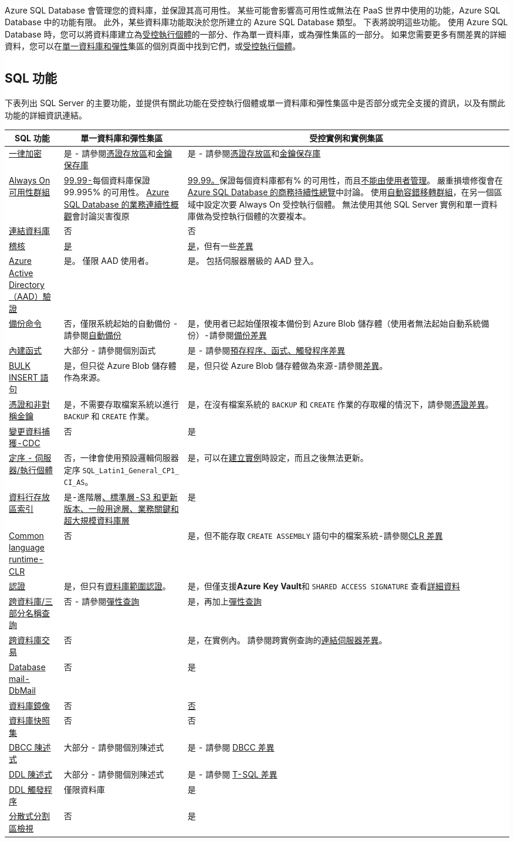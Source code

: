 Azure SQL Database 會管理您的資料庫，並保證其高可用性。 某些可能會影響高可用性或無法在 PaaS 世界中使用的功能，Azure SQL Database 中的功能有限。 此外，某些資料庫功能取決於您所建立的 Azure SQL Database 類型。 下表將說明這些功能。 使用 Azure SQL Database 時，您可以將資料庫建立為[受控執行個體](sql-database-managed-instance.md)的一部分、作為單一資料庫，或為彈性集區的一部分。 如果您需要更多有關差異的詳細資料，您可以在[單一資料庫和彈性](sql-database-transact-sql-information.md)集區的個別頁面中找到它們，或[受控執行個體](sql-database-managed-instance-transact-sql-information.md)。

## <a name="sql-features"></a>SQL 功能

下表列出 SQL Server 的主要功能，並提供有關此功能在受控執行個體或單一資料庫和彈性集區中是否部分或完全支援的資訊，以及有關此功能的詳細資訊連結。

| **SQL 功能** | **單一資料庫和彈性集區** | **受控實例和實例集區** |
| --- | --- | --- |
| [一律加密](https://docs.microsoft.com/sql/relational-databases/security/encryption/always-encrypted-database-engine) | 是 - 請參閱[憑證存放區](sql-database-always-encrypted.md)和[金鑰保存庫](sql-database-always-encrypted-azure-key-vault.md) | 是 - 請參閱[憑證存放區](sql-database-always-encrypted.md)和[金鑰保存庫](sql-database-always-encrypted-azure-key-vault.md) |
| [Always On 可用性群組](https://docs.microsoft.com/sql/database-engine/availability-groups/windows/always-on-availability-groups-sql-server) | [99.99-](sql-database-high-availability.md)每個資料庫保證99.995% 的可用性。 [Azure SQL Database 的業務連續性概觀](sql-database-business-continuity.md)會討論災害復原 | [99.99。](sql-database-high-availability.md)保證每個資料庫都有% 的可用性，而且[不能由使用者管理](sql-database-managed-instance-transact-sql-information.md#always-on-availability)。 嚴重損壞修復會在[Azure SQL Database 的商務持續性總覽](sql-database-business-continuity.md)中討論。 使用[自動容錯移轉群組](sql-database-auto-failover-group.md)，在另一個區域中設定次要 Always On 受控執行個體。 無法使用其他 SQL Server 實例和單一資料庫做為受控執行個體的次要複本。 |
| [連結資料庫](https://docs.microsoft.com/sql/relational-databases/databases/attach-a-database) | 否 | 否 |
| [稽核](https://docs.microsoft.com/sql/relational-databases/security/auditing/sql-server-audit-database-engine) | [是](sql-database-auditing.md)| [是](sql-database-managed-instance-auditing.md)，但有一些[差異](sql-database-managed-instance-transact-sql-information.md#auditing) |
| [Azure Active Directory （AAD）驗證](sql-database-aad-authentication.md) | 是。 僅限 AAD 使用者。 | 是。 包括伺服器層級的 AAD 登入。 |
| [備份命令](https://docs.microsoft.com/sql/t-sql/statements/backup-transact-sql) | 否，僅限系統起始的自動備份 - 請參閱[自動備份](sql-database-automated-backups.md) | 是，使用者已起始僅限複本備份到 Azure Blob 儲存體（使用者無法起始自動系統備份）-請參閱[備份差異](sql-database-managed-instance-transact-sql-information.md#backup) |
| [內建函式](https://docs.microsoft.com/sql/t-sql/functions/functions) | 大部分 - 請參閱個別函式 | 是 - 請參閱[預存程序、函式、觸發程序差異](sql-database-managed-instance-transact-sql-information.md#stored-procedures-functions-and-triggers) | 
| [BULK INSERT 語句](https://docs.microsoft.com/sql/relational-databases/import-export/import-bulk-data-by-using-bulk-insert-or-openrowset-bulk-sql-server) | 是，但只從 Azure Blob 儲存體作為來源。 | 是，但只從 Azure Blob 儲存體做為來源-請參閱[差異](sql-database-managed-instance-transact-sql-information.md#bulk-insert--openrowset)。 |
| [憑證和非對稱金鑰](https://docs.microsoft.com/sql/relational-databases/security/sql-server-certificates-and-asymmetric-keys) | 是，不需要存取檔案系統以進行 `BACKUP` 和 `CREATE` 作業。 | 是，在沒有檔案系統的 `BACKUP` 和 `CREATE` 作業的存取權的情況下，請參閱[憑證差異](sql-database-managed-instance-transact-sql-information.md#certificates)。 | 
| [變更資料捕獲-CDC](https://docs.microsoft.com/sql/relational-databases/track-changes/about-change-data-capture-sql-server) | 否 | 是 |
| [定序 - 伺服器/執行個體](https://docs.microsoft.com/sql/relational-databases/collations/set-or-change-the-server-collation) | 否，一律會使用預設邏輯伺服器定序 `SQL_Latin1_General_CP1_CI_AS`。 | 是，可以在[建立實例](scripts/sql-managed-instance-create-powershell-azure-resource-manager-template.md)時設定，而且之後無法更新。 |
| [資料行存放區索引](https://docs.microsoft.com/sql/relational-databases/indexes/columnstore-indexes-overview) | 是-進階層[、標準層-S3 和更新版本、一般用途層、業務關鍵和超大規模資料庫層](https://docs.microsoft.com/sql/relational-databases/indexes/columnstore-indexes-overview) |是 |
| [Common language runtime-CLR](https://docs.microsoft.com/sql/relational-databases/clr-integration/common-language-runtime-clr-integration-programming-concepts) | 否 | 是，但不能存取 `CREATE ASSEMBLY` 語句中的檔案系統-請參閱[CLR 差異](sql-database-managed-instance-transact-sql-information.md#clr) |
| [認證](https://docs.microsoft.com/sql/relational-databases/security/authentication-access/credentials-database-engine) | 是，但只有[資料庫範圍認證](https://docs.microsoft.com/sql/t-sql/statements/create-database-scoped-credential-transact-sql)。 | 是，但僅支援**Azure Key Vault**和 `SHARED ACCESS SIGNATURE` 查看[詳細資料](sql-database-managed-instance-transact-sql-information.md#credential) |
| [跨資料庫/三部分名稱查詢](https://docs.microsoft.com/sql/relational-databases/linked-servers/linked-servers-database-engine) | 否 - 請參閱[彈性查詢](sql-database-elastic-query-overview.md) | 是，再加上[彈性查詢](sql-database-elastic-query-overview.md) |
| [跨資料庫交易](https://docs.microsoft.com/sql/relational-databases/linked-servers/linked-servers-database-engine) | 否 | 是，在實例內。 請參閱跨實例查詢的[連結伺服器差異](sql-database-managed-instance-transact-sql-information.md#linked-servers)。 |
| [Database mail-DbMail](https://docs.microsoft.com/sql/relational-databases/database-mail/database-mail) | 否 | 是 |
| [資料庫鏡像](https://docs.microsoft.com/sql/database-engine/database-mirroring/database-mirroring-sql-server) | 否 | [否](sql-database-managed-instance-transact-sql-information.md#database-mirroring) |
| [資料庫快照集](https://docs.microsoft.com/sql/relational-databases/databases/database-snapshots-sql-server) | 否 | 否 |
| [DBCC 陳述式](https://docs.microsoft.com/sql/t-sql/database-console-commands/dbcc-transact-sql) | 大部分 - 請參閱個別陳述式 | 是 - 請參閱 [DBCC 差異](sql-database-managed-instance-transact-sql-information.md#dbcc) |
| [DDL 陳述式](https://docs.microsoft.com/sql/t-sql/statements/statements) | 大部分 - 請參閱個別陳述式 | 是 - 請參閱 [T-SQL 差異](sql-database-managed-instance-transact-sql-information.md) |
| [DDL 觸發程序](https://docs.microsoft.com/sql/relational-databases/triggers/ddl-triggers) | 僅限資料庫 |  是 |
| [分散式分割區檢視](https://docs.microsoft.com/sql/t-sql/statements/create-view-transact-sql#partitioned-views) | 否 | 是 |